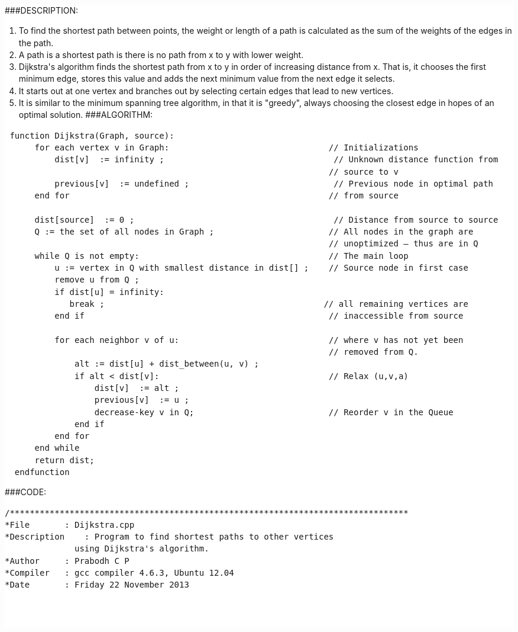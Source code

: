 ###DESCRIPTION:
1. To find the shortest path between points, the weight or length of a path is calculated as the sum of the  weights of the edges in the path.
2. A path is a shortest path is there is no path from x to y with lower weight.
3. Dijkstra's algorithm finds the shortest path from x to y in order of increasing distance from x. That is, it chooses the first minimum edge, stores this value and adds the next minimum value from the next edge it selects.
4. It starts out at one vertex and branches out by selecting certain edges that lead to new vertices.
5. It is similar to the minimum spanning tree algorithm, in that it is "greedy", always choosing the closest edge in hopes of an optimal solution. 
###ALGORITHM:
<pre>
 function Dijkstra(Graph, source):
      for each vertex v in Graph:                                // Initializations
          dist[v]  := infinity ;                                  // Unknown distance function from 
                                                                 // source to v
          previous[v]  := undefined ;                             // Previous node in optimal path
      end for                                                    // from source
      
      dist[source]  := 0 ;                                        // Distance from source to source
      Q := the set of all nodes in Graph ;                       // All nodes in the graph are
                                                                 // unoptimized – thus are in Q
      while Q is not empty:                                      // The main loop
          u := vertex in Q with smallest distance in dist[] ;    // Source node in first case
          remove u from Q ;
          if dist[u] = infinity:
             break ;                                            // all remaining vertices are
          end if                                                 // inaccessible from source
          
          for each neighbor v of u:                              // where v has not yet been 
                                                                 // removed from Q.
              alt := dist[u] + dist_between(u, v) ;
              if alt < dist[v]:                                  // Relax (u,v,a)
                  dist[v]  := alt ;
                  previous[v]  := u ;
                  decrease-key v in Q;                           // Reorder v in the Queue
              end if
          end for
      end while
      return dist;
  endfunction
</pre>
###CODE:

<pre>/********************************************************************************
*File		: Dijkstra.cpp
*Description	: Program to find shortest paths to other vertices 
			  using Dijkstra's algorithm.
*Author		: Prabodh C P
*Compiler	: gcc compiler 4.6.3, Ubuntu 12.04
*Date		: Friday 22 November 2013 
